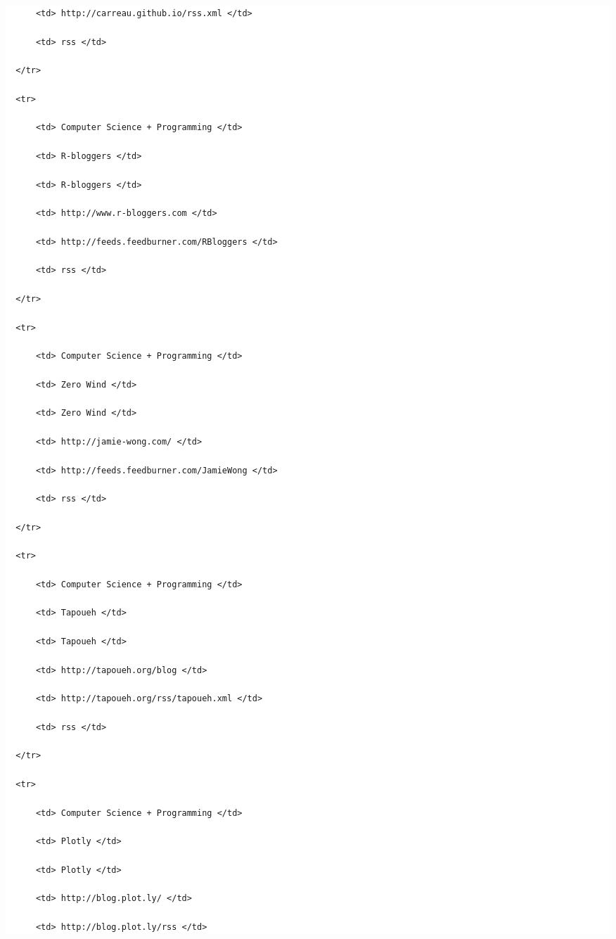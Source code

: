           <td> http://carreau.github.io/rss.xml </td>
        
          <td> rss </td>
        
      </tr>
    
      <tr>
        
          <td> Computer Science + Programming </td>
        
          <td> R-bloggers </td>
        
          <td> R-bloggers </td>
        
          <td> http://www.r-bloggers.com </td>
        
          <td> http://feeds.feedburner.com/RBloggers </td>
        
          <td> rss </td>
        
      </tr>
    
      <tr>
        
          <td> Computer Science + Programming </td>
        
          <td> Zero Wind </td>
        
          <td> Zero Wind </td>
        
          <td> http://jamie-wong.com/ </td>
        
          <td> http://feeds.feedburner.com/JamieWong </td>
        
          <td> rss </td>
        
      </tr>
    
      <tr>
        
          <td> Computer Science + Programming </td>
        
          <td> Tapoueh </td>
        
          <td> Tapoueh </td>
        
          <td> http://tapoueh.org/blog </td>
        
          <td> http://tapoueh.org/rss/tapoueh.xml </td>
        
          <td> rss </td>
        
      </tr>
    
      <tr>
        
          <td> Computer Science + Programming </td>
        
          <td> Plotly </td>
        
          <td> Plotly </td>
        
          <td> http://blog.plot.ly/ </td>
        
          <td> http://blog.plot.ly/rss </td>
        